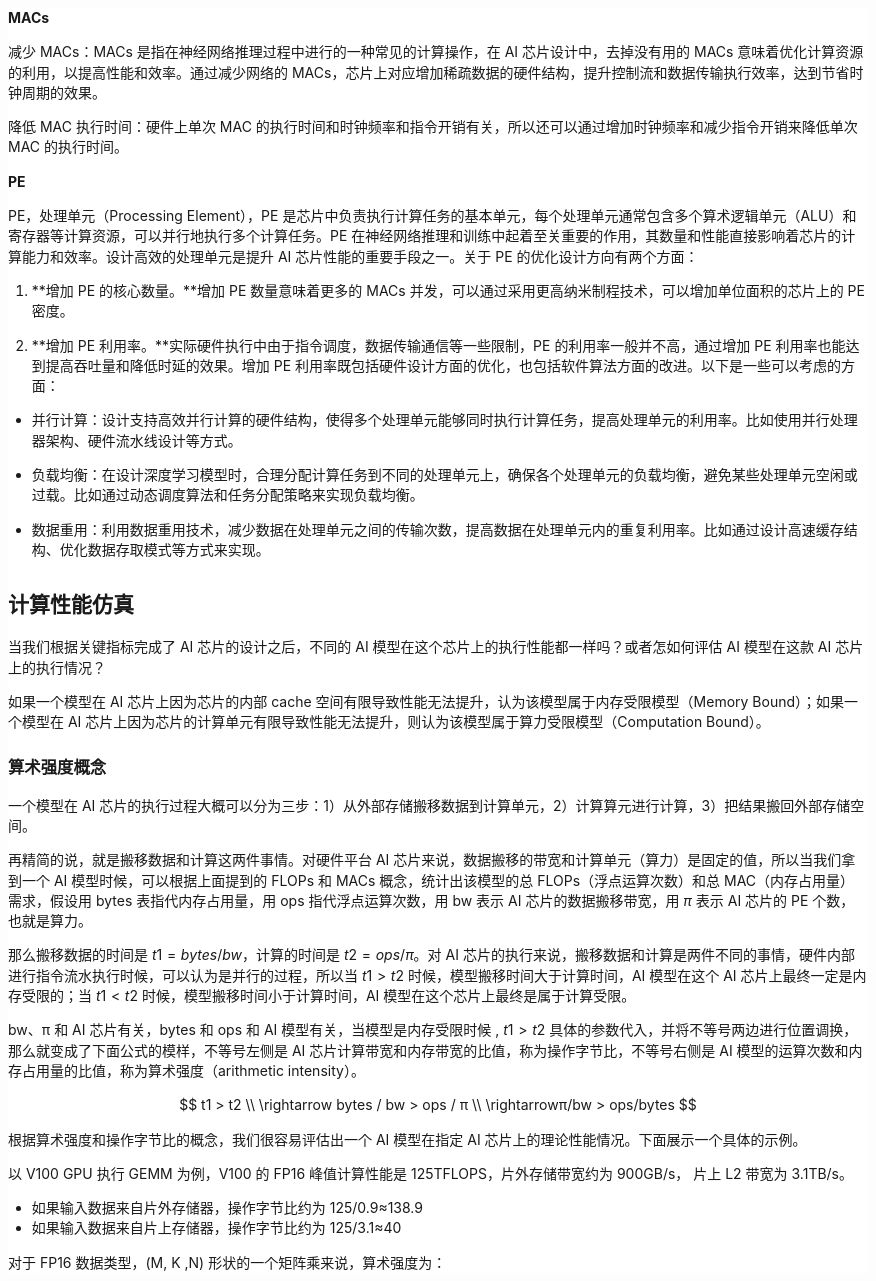 **MACs**

减少 MACs：MACs 是指在神经网络推理过程中进行的一种常见的计算操作，在 AI 芯片设计中，去掉没有用的 MACs 意味着优化计算资源的利用，以提高性能和效率。通过减少网络的 MACs，芯片上对应增加稀疏数据的硬件结构，提升控制流和数据传输执行效率，达到节省时钟周期的效果。

降低 MAC 执行时间：硬件上单次 MAC 的执行时间和时钟频率和指令开销有关，所以还可以通过增加时钟频率和减少指令开销来降低单次 MAC 的执行时间。

 **PE**

PE，处理单元（Processing Element），PE 是芯片中负责执行计算任务的基本单元，每个处理单元通常包含多个算术逻辑单元（ALU）和寄存器等计算资源，可以并行地执行多个计算任务。PE 在神经网络推理和训练中起着至关重要的作用，其数量和性能直接影响着芯片的计算能力和效率。设计高效的处理单元是提升 AI 芯片性能的重要手段之一。关于 PE 的优化设计方向有两个方面：

1. **增加 PE 的核心数量。**增加 PE 数量意味着更多的 MACs 并发，可以通过采用更高纳米制程技术，可以增加单位面积的芯片上的 PE 密度。

2. **增加 PE 利用率。**实际硬件执行中由于指令调度，数据传输通信等一些限制，PE 的利用率一般并不高，通过增加 PE 利用率也能达到提高吞吐量和降低时延的效果。增加 PE 利用率既包括硬件设计方面的优化，也包括软件算法方面的改进。以下是一些可以考虑的方面：

- 并行计算：设计支持高效并行计算的硬件结构，使得多个处理单元能够同时执行计算任务，提高处理单元的利用率。比如使用并行处理器架构、硬件流水线设计等方式。

- 负载均衡：在设计深度学习模型时，合理分配计算任务到不同的处理单元上，确保各个处理单元的负载均衡，避免某些处理单元空闲或过载。比如通过动态调度算法和任务分配策略来实现负载均衡。

- 数据重用：利用数据重用技术，减少数据在处理单元之间的传输次数，提高数据在处理单元内的重复利用率。比如通过设计高速缓存结构、优化数据存取模式等方式来实现。

## 计算性能仿真

当我们根据关键指标完成了 AI 芯片的设计之后，不同的 AI 模型在这个芯片上的执行性能都一样吗？或者怎如何评估 AI 模型在这款 AI 芯片上的执行情况？

如果一个模型在 AI 芯片上因为芯片的内部 cache 空间有限导致性能无法提升，认为该模型属于内存受限模型（Memory Bound）；如果一个模型在 AI 芯片上因为芯片的计算单元有限导致性能无法提升，则认为该模型属于算力受限模型（Computation Bound）。

### 算术强度概念

一个模型在 AI 芯片的执行过程大概可以分为三步：1）从外部存储搬移数据到计算单元，2）计算算元进行计算，3）把结果搬回外部存储空间。

再精简的说，就是搬移数据和计算这两件事情。对硬件平台 AI 芯片来说，数据搬移的带宽和计算单元（算力）是固定的值，所以当我们拿到一个 AI 模型时候，可以根据上面提到的 FLOPs 和 MACs 概念，统计出该模型的总 FLOPs（浮点运算次数）和总 MAC（内存占用量）需求，假设用 bytes 表指代内存占用量，用 ops 指代浮点运算次数，用 bw 表示 AI 芯片的数据搬移带宽，用 $π$ 表示 AI 芯片的 PE 个数，也就是算力。

那么搬移数据的时间是 $t1= bytes / bw$，计算的时间是 $t2= ops / π$。对 AI 芯片的执行来说，搬移数据和计算是两件不同的事情，硬件内部进行指令流水执行时候，可以认为是并行的过程，所以当 $t1 > t2$ 时候，模型搬移时间大于计算时间，AI 模型在这个 AI 芯片上最终一定是内存受限的；当 $t1 < t2$ 时候，模型搬移时间小于计算时间，AI 模型在这个芯片上最终是属于计算受限。

bw、π 和 AI 芯片有关，bytes 和 ops 和 AI 模型有关，当模型是内存受限时候 , $t1 > t2$ 具体的参数代入，并将不等号两边进行位置调换，那么就变成了下面公式的模样，不等号左侧是 AI 芯片计算带宽和内存带宽的比值，称为操作字节比，不等号右侧是 AI 模型的运算次数和内存占用量的比值，称为算术强度（arithmetic intensity）。

$$
t1 > t2 \\
\rightarrow bytes / bw > ops / π \\
\rightarrowπ/bw > ops/bytes
$$

根据算术强度和操作字节比的概念，我们很容易评估出一个 AI 模型在指定 AI 芯片上的理论性能情况。下面展示一个具体的示例。

以 V100 GPU 执行 GEMM 为例，V100 的 FP16 峰值计算性能是 125TFLOPS，片外存储带宽约为 900GB/s， 片上 L2 带宽为 3.1TB/s。

- 如果输入数据来自片外存储器，操作字节比约为 125/0.9≈138.9
- 如果输入数据来自片上存储器，操作字节比约为 125/3.1≈40

对于 FP16 数据类型，(M, K ,N) 形状的一个矩阵乘来说，算术强度为：
